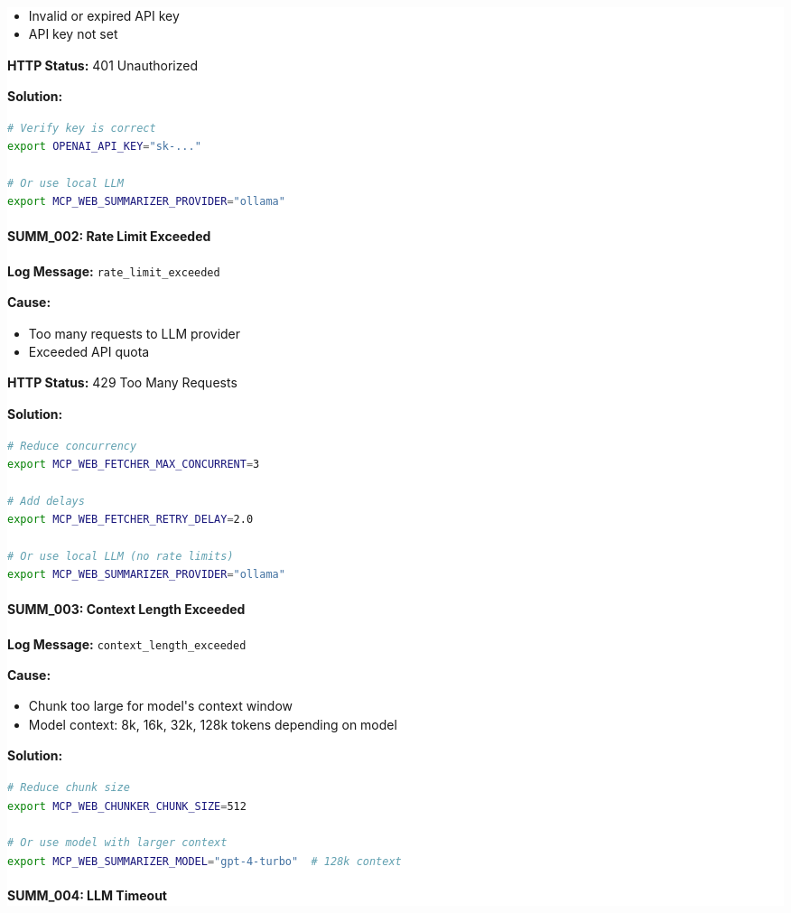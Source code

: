- Invalid or expired API key
- API key not set

**HTTP Status:** 401 Unauthorized

**Solution:**

```bash
# Verify key is correct
export OPENAI_API_KEY="sk-..."

# Or use local LLM
export MCP_WEB_SUMMARIZER_PROVIDER="ollama"
```

#### SUMM_002: Rate Limit Exceeded

**Log Message:** `rate_limit_exceeded`

**Cause:**

- Too many requests to LLM provider
- Exceeded API quota

**HTTP Status:** 429 Too Many Requests

**Solution:**

```bash
# Reduce concurrency
export MCP_WEB_FETCHER_MAX_CONCURRENT=3

# Add delays
export MCP_WEB_FETCHER_RETRY_DELAY=2.0

# Or use local LLM (no rate limits)
export MCP_WEB_SUMMARIZER_PROVIDER="ollama"
```

#### SUMM_003: Context Length Exceeded

**Log Message:** `context_length_exceeded`

**Cause:**

- Chunk too large for model's context window
- Model context: 8k, 16k, 32k, 128k tokens depending on model

**Solution:**

```bash
# Reduce chunk size
export MCP_WEB_CHUNKER_CHUNK_SIZE=512

# Or use model with larger context
export MCP_WEB_SUMMARIZER_MODEL="gpt-4-turbo"  # 128k context
```

#### SUMM_004: LLM Timeout
